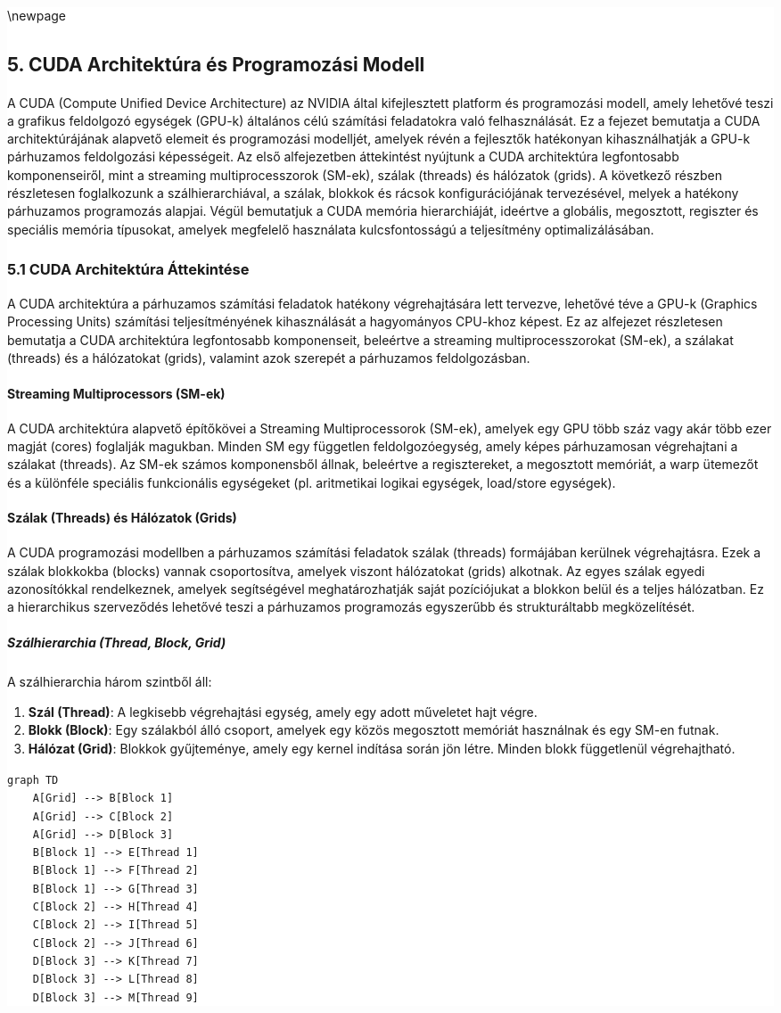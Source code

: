 \newpage

## 5. CUDA Architektúra és Programozási Modell

A CUDA (Compute Unified Device Architecture) az NVIDIA által kifejlesztett platform és programozási modell, amely lehetővé teszi a grafikus feldolgozó egységek (GPU-k) általános célú számítási feladatokra való felhasználását. Ez a fejezet bemutatja a CUDA architektúrájának alapvető elemeit és programozási modelljét, amelyek révén a fejlesztők hatékonyan kihasználhatják a GPU-k párhuzamos feldolgozási képességeit. Az első alfejezetben áttekintést nyújtunk a CUDA architektúra legfontosabb komponenseiről, mint a streaming multiprocesszorok (SM-ek), szálak (threads) és hálózatok (grids). A következő részben részletesen foglalkozunk a szálhierarchiával, a szálak, blokkok és rácsok konfigurációjának tervezésével, melyek a hatékony párhuzamos programozás alapjai. Végül bemutatjuk a CUDA memória hierarchiáját, ideértve a globális, megosztott, regiszter és speciális memória típusokat, amelyek megfelelő használata kulcsfontosságú a teljesítmény optimalizálásában.

### 5.1 CUDA Architektúra Áttekintése

A CUDA architektúra a párhuzamos számítási feladatok hatékony végrehajtására lett tervezve, lehetővé téve a GPU-k (Graphics Processing Units) számítási teljesítményének kihasználását a hagyományos CPU-khoz képest. Ez az alfejezet részletesen bemutatja a CUDA architektúra legfontosabb komponenseit, beleértve a streaming multiprocesszorokat (SM-ek), a szálakat (threads) és a hálózatokat (grids), valamint azok szerepét a párhuzamos feldolgozásban.

#### Streaming Multiprocessors (SM-ek)

A CUDA architektúra alapvető építőkövei a Streaming Multiprocessorok (SM-ek), amelyek egy GPU több száz vagy akár több ezer magját (cores) foglalják magukban. Minden SM egy független feldolgozóegység, amely képes párhuzamosan végrehajtani a szálakat (threads). Az SM-ek számos komponensből állnak, beleértve a regisztereket, a megosztott memóriát, a warp ütemezőt és a különféle speciális funkcionális egységeket (pl. aritmetikai logikai egységek, load/store egységek).

#### Szálak (Threads) és Hálózatok (Grids)

A CUDA programozási modellben a párhuzamos számítási feladatok szálak (threads) formájában kerülnek végrehajtásra. Ezek a szálak blokkokba (blocks) vannak csoportosítva, amelyek viszont hálózatokat (grids) alkotnak. Az egyes szálak egyedi azonosítókkal rendelkeznek, amelyek segítségével meghatározhatják saját pozíciójukat a blokkon belül és a teljes hálózatban. Ez a hierarchikus szerveződés lehetővé teszi a párhuzamos programozás egyszerűbb és strukturáltabb megközelítését.

##### Szálhierarchia (Thread, Block, Grid)

A szálhierarchia három szintből áll:
1. **Szál (Thread)**: A legkisebb végrehajtási egység, amely egy adott műveletet hajt végre.
2. **Blokk (Block)**: Egy szálakból álló csoport, amelyek egy közös megosztott memóriát használnak és egy SM-en futnak.
3. **Hálózat (Grid)**: Blokkok gyűjteménye, amely egy kernel indítása során jön létre. Minden blokk függetlenül végrehajtható.

```mermaid
graph TD
    A[Grid] --> B[Block 1]
    A[Grid] --> C[Block 2]
    A[Grid] --> D[Block 3]
    B[Block 1] --> E[Thread 1]
    B[Block 1] --> F[Thread 2]
    B[Block 1] --> G[Thread 3]
    C[Block 2] --> H[Thread 4]
    C[Block 2] --> I[Thread 5]
    C[Block 2] --> J[Thread 6]
    D[Block 3] --> K[Thread 7]
    D[Block 3] --> L[Thread 8]
    D[Block 3] --> M[Thread 9]
```
